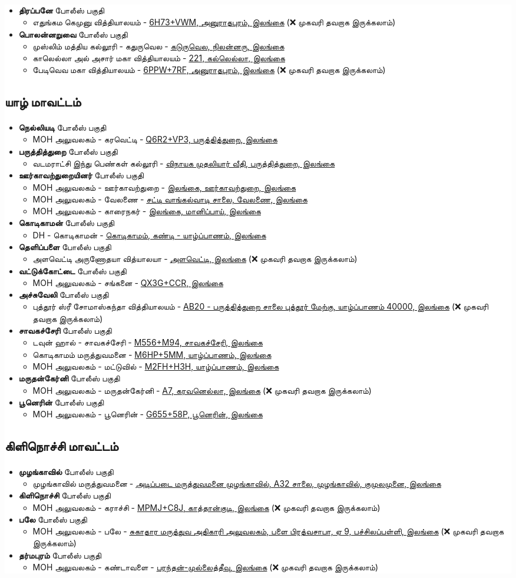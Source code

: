 * **திரப்பனே** போலீஸ் பகுதி
  * எதுங்கம கெமுனு வித்தியாலயம் - [6H73+VWM, அனுராதபுரம், இலங்கை](https://www.google.lk/maps/place/8.214719N,80.554802E) (❌ முகவரி தவறாக இருக்கலாம்) 
* **பொலன்னறுவை** போலீஸ் பகுதி
  * முஸ்லிம் மத்திய கல்லூரி - கதுருவெல - [கடுருவெல, நிலன்னரு, இலங்கை](https://www.google.lk/maps/place/7.927202N,81.038607E) 
  * காலெல்லா அல் அசார் மகா வித்தியாலயம் - [221, கல்லெல்லா, இலங்கை](https://www.google.lk/maps/place/7.908812N,81.066664E) 
  * பேடிவெவ மகா வித்தியாலயம் - [6PPW+7RF, அனுராதபுரம், இலங்கை](https://www.google.lk/maps/place/8.235692N,80.747058E) (❌ முகவரி தவறாக இருக்கலாம்) 
## யாழ் மாவட்டம்
* **நெல்லியடி** போலீஸ் பகுதி
  * MOH அலுவலகம் - கரவெட்டி - [Q6R2+VP3, பருத்தித்துறை, இலங்கை](https://www.google.lk/maps/place/9.792126N,80.201799E) 
* **பருத்தித்துறை** போலீஸ் பகுதி
  * வடமராட்சி இந்து பெண்கள் கல்லூரி - [விநாயக முதலியார் வீதி, பருத்தித்துறை, இலங்கை](https://www.google.lk/maps/place/9.817623N,80.23136E) 
* **ஊர்காவற்துறையினர்** போலீஸ் பகுதி
  * MOH அலுவலகம் - ஊர்காவற்துறை - [இலங்கை, ஊர்காவற்துறை, இலங்கை](https://www.google.lk/maps/place/9.697759N,79.866366E) 
  * MOH அலுவலகம் - வேலணை - [சட்டி வாங்கல்வாடி சாலை, வேலணை, இலங்கை](https://www.google.lk/maps/place/9.636317N,79.903777E) 
  * MOH அலுவலகம் - காரைநகர் - [இலங்கை, மானிப்பாய், இலங்கை](https://www.google.lk/maps/place/9.725097N,79.99772E) 
* **கொடிகாமன்** போலீஸ் பகுதி
  * DH - கொடிகாமன் - [கொடிகாமம், கண்டி - யாழ்ப்பாணம், இலங்கை](https://www.google.lk/maps/place/9.681381N,80.219829E) 
* **தெளிப்பளை** போலீஸ் பகுதி
  * அளவெட்டி அருணோதயா வித்யாலயா - [அளவெட்டி, இலங்கை](https://www.google.lk/maps/place/9.748187N,80.019698E) (❌ முகவரி தவறாக இருக்கலாம்) 
* **வட்டுக்கோட்டை** போலீஸ் பகுதி
  * MOH அலுவலகம் - சங்கனை - [QX3G+CCR, இலங்கை](https://www.google.lk/maps/place/9.753617N,79.976004E) 
* **அச்சுவேலி** போலீஸ் பகுதி
  * புத்தூர் ஸ்ரீ சோமாஸ்கந்தா வித்தியாலயம் - [AB20 - பருத்தித்துறை சாலை புத்தூர் மேற்கு, யாழ்ப்பாணம் 40000, இலங்கை](https://www.google.lk/maps/place/9.745655N,80.104632E) (❌ முகவரி தவறாக இருக்கலாம்) 
* **சாவகச்சேரி** போலீஸ் பகுதி
  * டவுன் ஹால் - சாவகச்சேரி - [M556+M94, சாவகச்சேரி, இலங்கை](https://www.google.lk/maps/place/9.659136N,80.160946E) 
  * கொடிகாமம் மருத்துவமனை - [M6HP+5MM, யாழ்ப்பாணம், இலங்கை](https://www.google.lk/maps/place/9.677952N,80.236663E) 
  * MOH அலுவலகம் - மட்டுவில் - [M2FH+H3H, யாழ்ப்பாணம், இலங்கை](https://www.google.lk/maps/place/9.673947N,80.027736E) 
* **மருதன்கேர்னி** போலீஸ் பகுதி
  * MOH அலுவலகம் - மருதன்கேர்னி - [A7, கரவனெல்லா, இலங்கை](https://www.google.lk/maps/place/7.023407N,80.262082E) (❌ முகவரி தவறாக இருக்கலாம்) 
* **பூனெரின்** போலீஸ் பகுதி
  * MOH அலுவலகம் - பூனெரின் - [G655+58P, பூனெரின், இலங்கை](https://www.google.lk/maps/place/9.507968N,80.208317E) 
## கிளிநொச்சி மாவட்டம்
* **முழங்காவில்** போலீஸ் பகுதி
  * முழங்காவில் மருத்துவமனை - [அடிப்படை மருத்துவமனை முழங்காவில், A32 சாலை, முழங்காவில், குமுலமுனை, இலங்கை](https://www.google.lk/maps/place/9.243423N,80.143894E) 
* **கிளிநொச்சி** போலீஸ் பகுதி
  * MOH அலுவலகம் - கராச்சி - [MPMJ+C8J, காத்தான்குடி, இலங்கை](https://www.google.lk/maps/place/7.683586N,81.730767E) (❌ முகவரி தவறாக இருக்கலாம்) 
* **பலே** போலீஸ் பகுதி
  * MOH அலுவலகம் - பலே - [சுகாதார மருத்துவ அதிகாரி அலுவலகம், பளை பிரத்வசாபா, ஏ 9, பச்சிலப்பள்ளி, இலங்கை](https://www.google.lk/maps/place/9.610611N,80.328165E) (❌ முகவரி தவறாக இருக்கலாம்) 
* **தர்மபுரம்** போலீஸ் பகுதி
  * MOH அலுவலகம் - கண்டாவளை - [பரந்தன்-முல்லைத்தீவு, இலங்கை](https://www.google.lk/maps/place/9.411006N,80.516427E) (❌ முகவரி தவறாக இருக்கலாம்) 